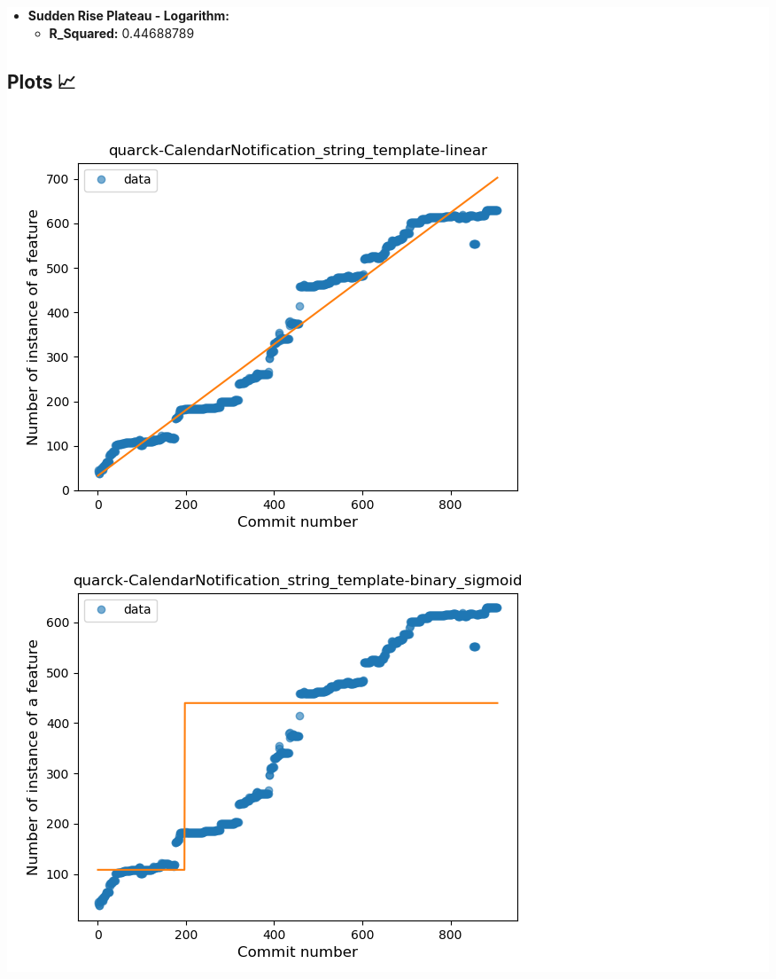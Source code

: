 * **Sudden Rise Plateau - Logarithm:** ![equation](http://latex.codecogs.com/svg.latex?66.921534%5Clog_%7B2.74625%7D%28x%29%20&plus;%200.0)
    * **R_Squared:** 0.44688789

**Plots** :chart_with_upwards_trend:
-----

![quarck-CalendarNotification T1](../plots/quarck-CalendarNotification_string_template_T1.png)
![quarck-CalendarNotification T9](../plots/quarck-CalendarNotification_string_template_T9.png)